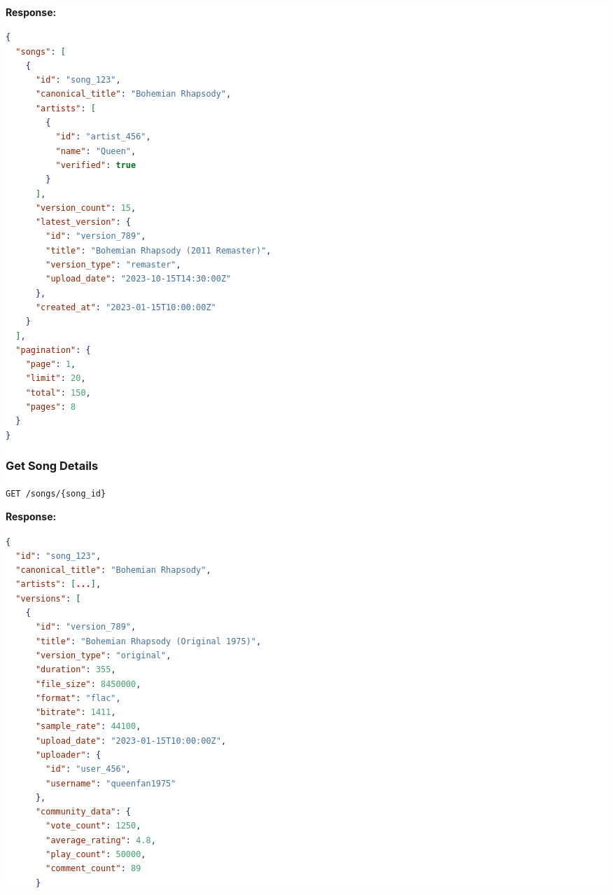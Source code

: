 **Response:**
```json
{
  "songs": [
    {
      "id": "song_123",
      "canonical_title": "Bohemian Rhapsody",
      "artists": [
        {
          "id": "artist_456",
          "name": "Queen",
          "verified": true
        }
      ],
      "version_count": 15,
      "latest_version": {
        "id": "version_789",
        "title": "Bohemian Rhapsody (2011 Remaster)",
        "version_type": "remaster",
        "upload_date": "2023-10-15T14:30:00Z"
      },
      "created_at": "2023-01-15T10:00:00Z"
    }
  ],
  "pagination": {
    "page": 1,
    "limit": 20,
    "total": 150,
    "pages": 8
  }
}
```

### **Get Song Details**
```http
GET /songs/{song_id}
```

**Response:**
```json
{
  "id": "song_123",
  "canonical_title": "Bohemian Rhapsody",
  "artists": [...],
  "versions": [
    {
      "id": "version_789",
      "title": "Bohemian Rhapsody (Original 1975)",
      "version_type": "original",
      "duration": 355,
      "file_size": 8450000,
      "format": "flac",
      "bitrate": 1411,
      "sample_rate": 44100,
      "upload_date": "2023-01-15T10:00:00Z",
      "uploader": {
        "id": "user_456",
        "username": "queenfan1975"
      },
      "community_data": {
        "vote_count": 1250,
        "average_rating": 4.8,
        "play_count": 50000,
        "comment_count": 89
      }
```